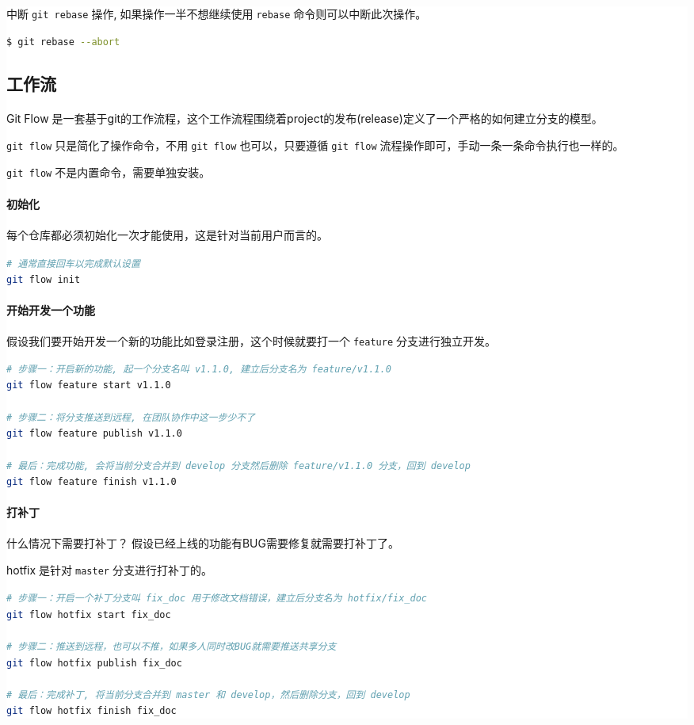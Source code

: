 
中断 `git rebase` 操作, 如果操作一半不想继续使用 `rebase` 命令则可以中断此次操作。

```bash
$ git rebase --abort
```











## 工作流

Git Flow 是一套基于git的工作流程，这个工作流程围绕着project的发布(release)定义了一个严格的如何建立分支的模型。

`git flow` 只是简化了操作命令，不用 `git flow` 也可以，只要遵循 `git flow` 流程操作即可，手动一条一条命令执行也一样的。

`git flow` 不是内置命令，需要单独安装。

#### 初始化

每个仓库都必须初始化一次才能使用，这是针对当前用户而言的。

```bash
# 通常直接回车以完成默认设置
git flow init
```

#### 开始开发一个功能

假设我们要开始开发一个新的功能比如登录注册，这个时候就要打一个 `feature` 分支进行独立开发。

```bash
# 步骤一：开启新的功能, 起一个分支名叫 v1.1.0, 建立后分支名为 feature/v1.1.0
git flow feature start v1.1.0

# 步骤二：将分支推送到远程, 在团队协作中这一步少不了
git flow feature publish v1.1.0

# 最后：完成功能, 会将当前分支合并到 develop 分支然后删除 feature/v1.1.0 分支，回到 develop
git flow feature finish v1.1.0
```


#### 打补丁

什么情况下需要打补丁？ 假设已经上线的功能有BUG需要修复就需要打补丁了。

hotfix 是针对 `master` 分支进行打补丁的。

```bash
# 步骤一：开启一个补丁分支叫 fix_doc 用于修改文档错误，建立后分支名为 hotfix/fix_doc
git flow hotfix start fix_doc

# 步骤二：推送到远程，也可以不推，如果多人同时改BUG就需要推送共享分支
git flow hotfix publish fix_doc

# 最后：完成补丁, 将当前分支合并到 master 和 develop，然后删除分支，回到 develop
git flow hotfix finish fix_doc
```

